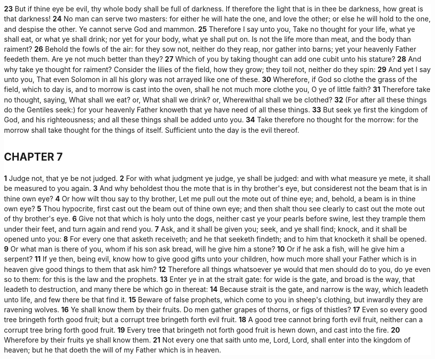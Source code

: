 **23** But if thine eye be evil, thy whole body shall be full of darkness. If therefore the light that is in thee be darkness, how great is that darkness!
**24** No man can serve two masters: for either he will hate the one, and love the other; or else he will hold to the one, and despise the other. Ye cannot serve God and mammon.
**25** Therefore I say unto you, Take no thought for your life, what ye shall eat, or what ye shall drink; nor yet for your body, what ye shall put on. Is not the life more than meat, and the body than raiment?
**26** Behold the fowls of the air: for they sow not, neither do they reap, nor gather into barns; yet your heavenly Father feedeth them. Are ye not much better than they?
**27** Which of you by taking thought can add one cubit unto his stature?
**28** And why take ye thought for raiment? Consider the lilies of the field, how they grow; they toil not, neither do they spin:
**29** And yet I say unto you, That even Solomon in all his glory was not arrayed like one of these.
**30** Wherefore, if God so clothe the grass of the field, which to day is, and to morrow is cast into the oven, shall he not much more clothe you, O ye of little faith?
**31** Therefore take no thought, saying, What shall we eat? or, What shall we drink? or, Wherewithal shall we be clothed?
**32** (For after all these things do the Gentiles seek:) for your heavenly Father knoweth that ye have need of all these things.
**33** But seek ye first the kingdom of God, and his righteousness; and all these things shall be added unto you.
**34** Take therefore no thought for the morrow: for the morrow shall take thought for the things of itself. Sufficient unto the day is the evil thereof.

## CHAPTER 7
**1** Judge not, that ye be not judged.
**2** For with what judgment ye judge, ye shall be judged: and with what measure ye mete, it shall be measured to you again.
**3** And why beholdest thou the mote that is in thy brother's eye, but considerest not the beam that is in thine own eye?
**4** Or how wilt thou say to thy brother, Let me pull out the mote out of thine eye; and, behold, a beam is in thine own eye?
**5** Thou hypocrite, first cast out the beam out of thine own eye; and then shalt thou see clearly to cast out the mote out of thy brother's eye.
**6** Give not that which is holy unto the dogs, neither cast ye your pearls before swine, lest they trample them under their feet, and turn again and rend you.
**7** Ask, and it shall be given you; seek, and ye shall find; knock, and it shall be opened unto you:
**8** For every one that asketh receiveth; and he that seeketh findeth; and to him that knocketh it shall be opened.
**9** Or what man is there of you, whom if his son ask bread, will he give him a stone?
**10** Or if he ask a fish, will he give him a serpent?
**11** If ye then, being evil, know how to give good gifts unto your children, how much more shall your Father which is in heaven give good things to them that ask him?
**12** Therefore all things whatsoever ye would that men should do to you, do ye even so to them: for this is the law and the prophets.
**13** Enter ye in at the strait gate: for wide is the gate, and broad is the way, that leadeth to destruction, and many there be which go in thereat:
**14** Because strait is the gate, and narrow is the way, which leadeth unto life, and few there be that find it.
**15** Beware of false prophets, which come to you in sheep's clothing, but inwardly they are ravening wolves.
**16** Ye shall know them by their fruits. Do men gather grapes of thorns, or figs of thistles?
**17** Even so every good tree bringeth forth good fruit; but a corrupt tree bringeth forth evil fruit.
**18** A good tree cannot bring forth evil fruit, neither can a corrupt tree bring forth good fruit.
**19** Every tree that bringeth not forth good fruit is hewn down, and cast into the fire.
**20** Wherefore by their fruits ye shall know them.
**21** Not every one that saith unto me, Lord, Lord, shall enter into the kingdom of heaven; but he that doeth the will of my Father which is in heaven.